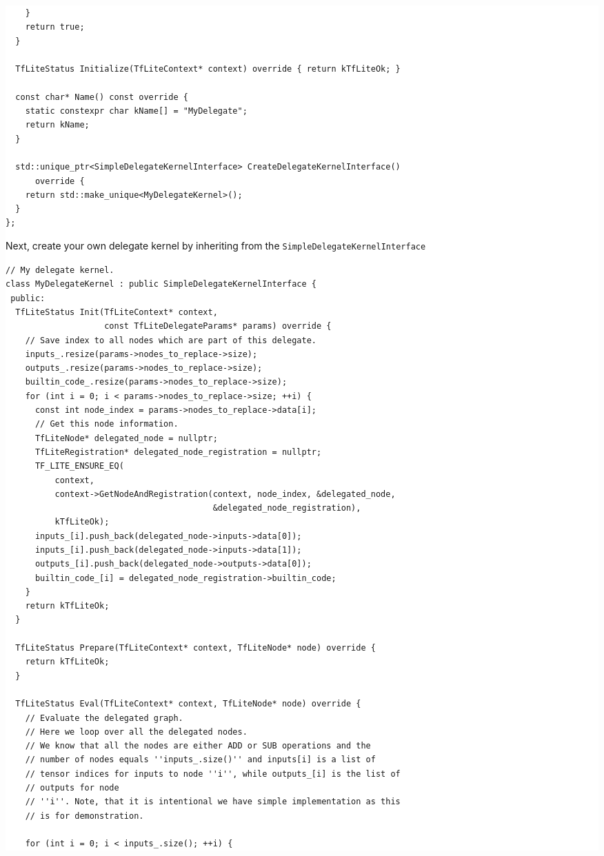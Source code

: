 ```
    }
    return true;
  }

  TfLiteStatus Initialize(TfLiteContext* context) override { return kTfLiteOk; }

  const char* Name() const override {
    static constexpr char kName[] = "MyDelegate";
    return kName;
  }

  std::unique_ptr<SimpleDelegateKernelInterface> CreateDelegateKernelInterface()
      override {
    return std::make_unique<MyDelegateKernel>();
  }
};
```

Next, create your own delegate kernel by inheriting from the
`SimpleDelegateKernelInterface`

```
// My delegate kernel.
class MyDelegateKernel : public SimpleDelegateKernelInterface {
 public:
  TfLiteStatus Init(TfLiteContext* context,
                    const TfLiteDelegateParams* params) override {
    // Save index to all nodes which are part of this delegate.
    inputs_.resize(params->nodes_to_replace->size);
    outputs_.resize(params->nodes_to_replace->size);
    builtin_code_.resize(params->nodes_to_replace->size);
    for (int i = 0; i < params->nodes_to_replace->size; ++i) {
      const int node_index = params->nodes_to_replace->data[i];
      // Get this node information.
      TfLiteNode* delegated_node = nullptr;
      TfLiteRegistration* delegated_node_registration = nullptr;
      TF_LITE_ENSURE_EQ(
          context,
          context->GetNodeAndRegistration(context, node_index, &delegated_node,
                                          &delegated_node_registration),
          kTfLiteOk);
      inputs_[i].push_back(delegated_node->inputs->data[0]);
      inputs_[i].push_back(delegated_node->inputs->data[1]);
      outputs_[i].push_back(delegated_node->outputs->data[0]);
      builtin_code_[i] = delegated_node_registration->builtin_code;
    }
    return kTfLiteOk;
  }

  TfLiteStatus Prepare(TfLiteContext* context, TfLiteNode* node) override {
    return kTfLiteOk;
  }

  TfLiteStatus Eval(TfLiteContext* context, TfLiteNode* node) override {
    // Evaluate the delegated graph.
    // Here we loop over all the delegated nodes.
    // We know that all the nodes are either ADD or SUB operations and the
    // number of nodes equals ''inputs_.size()'' and inputs[i] is a list of
    // tensor indices for inputs to node ''i'', while outputs_[i] is the list of
    // outputs for node
    // ''i''. Note, that it is intentional we have simple implementation as this
    // is for demonstration.

    for (int i = 0; i < inputs_.size(); ++i) {
```